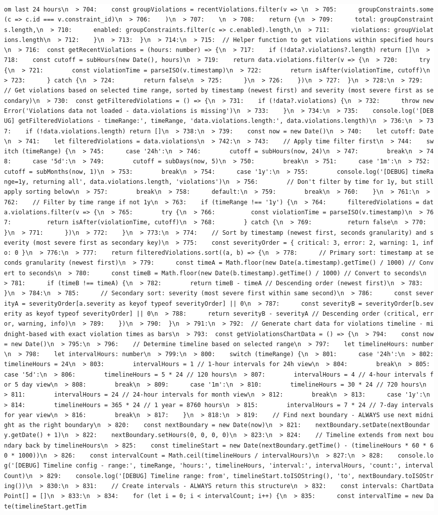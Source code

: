 ```
om last 24 hours\n  > 704:    const groupViolations = recentViolations.filter(v => \n  > 705:      groupConstraints.some(c => c.id === v.constraint_id)\n  > 706:    )\n  > 707:    \n  > 708:    return {\n  > 709:      total: groupConstraints.length,\n  > 710:      enabled: groupConstraints.filter(c => c.enabled).length,\n  > 711:      violations: groupViolations.length\n  > 712:    }\n  > 713:  }\n  > 714:\n  > 715:  // Helper function to get violations within specified hours\n  > 716:  const getRecentViolations = (hours: number) => {\n  > 717:    if (!data?.violations?.length) return []\n  > 718:    const cutoff = subHours(new Date(), hours)\n  > 719:    return data.violations.filter(v => {\n  > 720:      try {\n  > 721:        const violationTime = parseISO(v.timestamp)\n  > 722:        return isAfter(violationTime, cutoff)\n  > 723:      } catch {\n  > 724:        return false\n  > 725:      }\n  > 726:    })\n  > 727:  }\n  > 728:\n  > 729:  // Get violations based on selected time range, sorted by timestamp (newest first) and severity (most severe first as secondary)\n  > 730:  const getFilteredViolations = () => {\n  > 731:    if (!data?.violations) {\n  > 732:      throw new Error('Violations data not loaded - data.violations is missing')\n  > 733:    }\n  > 734:\n  > 735:    console.log('[DEBUG] getFilteredViolations - timeRange:', timeRange, 'data.violations.length:', data.violations.length)\n  > 736:\n  > 737:    if (!data.violations.length) return []\n  > 738:\n  > 739:    const now = new Date()\n  > 740:    let cutoff: Date\n  > 741:    let filteredViolations = data.violations\n  > 742:\n  > 743:    // Apply time filter first\n  > 744:    switch (timeRange) {\n  > 745:      case '24h':\n  > 746:        cutoff = subHours(now, 24)\n  > 747:        break\n  > 748:      case '5d':\n  > 749:        cutoff = subDays(now, 5)\n  > 750:        break\n  > 751:      case '1m':\n  > 752:        cutoff = subMonths(now, 1)\n  > 753:        break\n  > 754:      case '1y':\n  > 755:        console.log('[DEBUG] timeRange=1y, returning all', data.violations.length, 'violations')\n  > 756:        // Don't filter by time for 1y, but still apply sorting below\n  > 757:        break\n  > 758:      default:\n  > 759:        break\n  > 760:    }\n  > 761:\n  > 762:    // Filter by time range if not 1y\n  > 763:    if (timeRange !== '1y') {\n  > 764:      filteredViolations = data.violations.filter(v => {\n  > 765:        try {\n  > 766:          const violationTime = parseISO(v.timestamp)\n  > 767:          return isAfter(violationTime, cutoff)\n  > 768:        } catch {\n  > 769:          return false\n  > 770:        }\n  > 771:      })\n  > 772:    }\n  > 773:\n  > 774:    // Sort by timestamp (newest first, seconds granularity) and severity (most severe first as secondary key)\n  > 775:    const severityOrder = { critical: 3, error: 2, warning: 1, info: 0 }\n  > 776:\n  > 777:    return filteredViolations.sort((a, b) => {\n  > 778:      // Primary sort: timestamp at seconds granularity (newest first)\n  > 779:      const timeA = Math.floor(new Date(a.timestamp).getTime() / 1000) // Convert to seconds\n  > 780:      const timeB = Math.floor(new Date(b.timestamp).getTime() / 1000) // Convert to seconds\n  > 781:      if (timeB !== timeA) {\n  > 782:        return timeB - timeA // Descending order (newest first)\n  > 783:      }\n  > 784:\n  > 785:      // Secondary sort: severity (most severe first within same second)\n  > 786:      const severityA = severityOrder[a.severity as keyof typeof severityOrder] || 0\n  > 787:      const severityB = severityOrder[b.severity as keyof typeof severityOrder] || 0\n  > 788:      return severityB - severityA // Descending order (critical, error, warning, info)\n  > 789:    })\n  > 790:  }\n  > 791:\n  > 792:  // Generate chart data for violations timeline - midnight-based with exact violation times as bars\n  > 793:  const getViolationsChartData = () => {\n  > 794:    const now = new Date()\n  > 795:\n  > 796:    // Determine timeline based on selected range\n  > 797:    let timelineHours: number\n  > 798:    let intervalHours: number\n  > 799:\n  > 800:    switch (timeRange) {\n  > 801:      case '24h':\n  > 802:        timelineHours = 24\n  > 803:        intervalHours = 1 // 1-hour intervals for 24h view\n  > 804:        break\n  > 805:      case '5d':\n  > 806:        timelineHours = 5 * 24 // 120 hours\n  > 807:        intervalHours = 4 // 4-hour intervals for 5 day view\n  > 808:        break\n  > 809:      case '1m':\n  > 810:        timelineHours = 30 * 24 // 720 hours\n  > 811:        intervalHours = 24 // 24-hour intervals for month view\n  > 812:        break\n  > 813:      case '1y':\n  > 814:        timelineHours = 365 * 24 // 1 year = 8760 hours\n  > 815:        intervalHours = 7 * 24 // 7-day intervals for year view\n  > 816:        break\n  > 817:    }\n  > 818:\n  > 819:    // Find next boundary - ALWAYS use next midnight as the right boundary\n  > 820:    const nextBoundary = new Date(now)\n  > 821:    nextBoundary.setDate(nextBoundary.getDate() + 1)\n  > 822:    nextBoundary.setHours(0, 0, 0, 0)\n  > 823:\n  > 824:    // Timeline extends from next boundary back by timelineHours\n  > 825:    const timelineStart = new Date(nextBoundary.getTime() - (timelineHours * 60 * 60 * 1000))\n  > 826:    const intervalCount = Math.ceil(timelineHours / intervalHours)\n  > 827:\n  > 828:    console.log('[DEBUG] Timeline config - range:', timeRange, 'hours:', timelineHours, 'interval:', intervalHours, 'count:', intervalCount)\n  > 829:    console.log('[DEBUG] Timeline range: from', timelineStart.toISOString(), 'to', nextBoundary.toISOString())\n  > 830:\n  > 831:    // Create intervals - ALWAYS return this structure\n  > 832:    const intervals: ChartDataPoint[] = []\n  > 833:\n  > 834:    for (let i = 0; i < intervalCount; i++) {\n  > 835:      const intervalTime = new Date(timelineStart.getTim
```